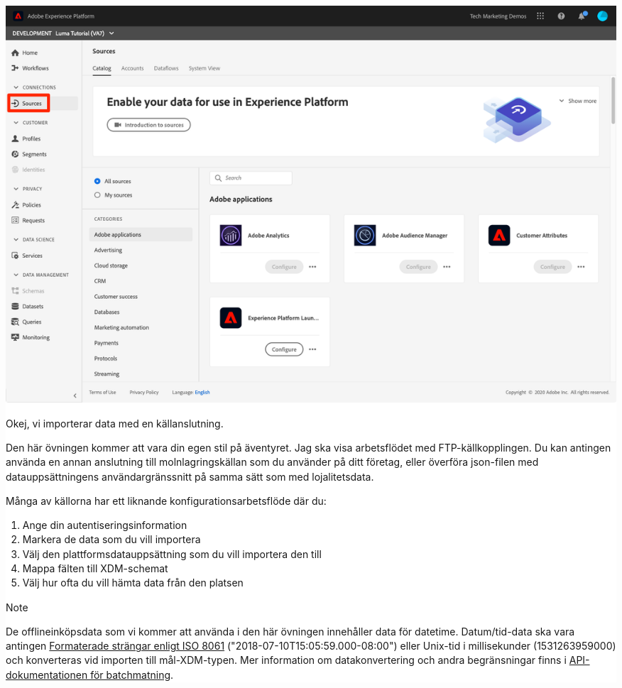 ![Källkatalog](assets/ingestion-offline-sourceCatalog.png)

Okej, vi importerar data med en källanslutning.

Den här övningen kommer att vara din egen stil på äventyret. Jag ska visa arbetsflödet med FTP-källkopplingen. Du kan antingen använda en annan anslutning till molnlagringskällan som du använder på ditt företag, eller överföra json-filen med datauppsättningens användargränssnitt på samma sätt som med lojalitetsdata.

Många av källorna har ett liknande konfigurationsarbetsflöde där du:

1. Ange din autentiseringsinformation
1. Markera de data som du vill importera
1. Välj den plattformsdatauppsättning som du vill importera den till
1. Mappa fälten till XDM-schemat
1. Välj hur ofta du vill hämta data från den platsen

>[!NOTE]
>
>De offlineinköpsdata som vi kommer att använda i den här övningen innehåller data för datetime. Datum/tid-data ska vara antingen [Formaterade strängar enligt ISO 8061](https://www.iso.org/iso-8601-date-and-time-format.html) (&quot;2018-07-10T15:05:59.000-08:00&quot;) eller Unix-tid i millisekunder (1531263959000) och konverteras vid importen till mål-XDM-typen. Mer information om datakonvertering och andra begränsningar finns i [API-dokumentationen för batchmatning](https://experienceleague.adobe.com/docs/experience-platform/ingestion/batch/api-overview.html#types).

